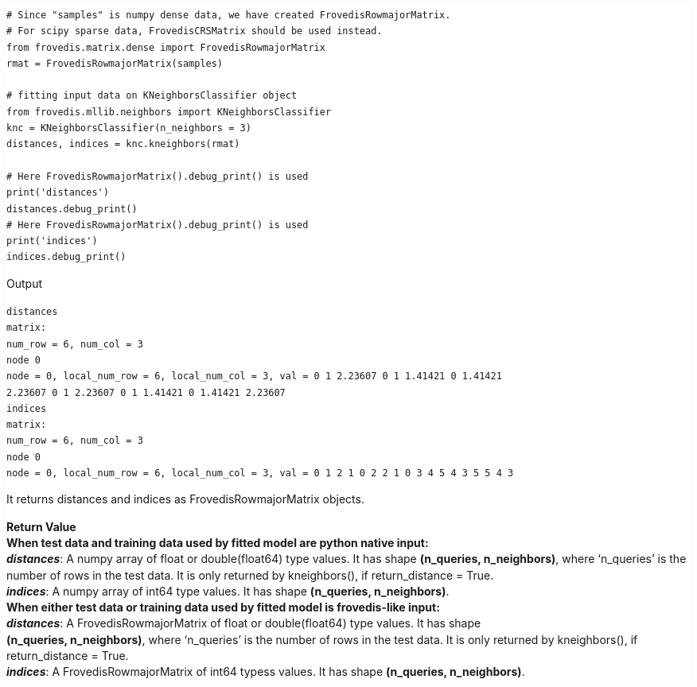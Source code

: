     # Since "samples" is numpy dense data, we have created FrovedisRowmajorMatrix. 
    # For scipy sparse data, FrovedisCRSMatrix should be used instead.
    from frovedis.matrix.dense import FrovedisRowmajorMatrix
    rmat = FrovedisRowmajorMatrix(samples)
   
    # fitting input data on KNeighborsClassifier object
    from frovedis.mllib.neighbors import KNeighborsClassifier
    knc = KNeighborsClassifier(n_neighbors = 3)
    distances, indices = knc.kneighbors(rmat)    
    
    # Here FrovedisRowmajorMatrix().debug_print() is used
    print('distances')
    distances.debug_print()
    # Here FrovedisRowmajorMatrix().debug_print() is used
    print('indices')
    indices.debug_print()
    
Output

    distances    
    matrix:
    num_row = 6, num_col = 3
    node 0
    node = 0, local_num_row = 6, local_num_col = 3, val = 0 1 2.23607 0 1 1.41421 0 1.41421 
    2.23607 0 1 2.23607 0 1 1.41421 0 1.41421 2.23607
    indices
    matrix:
    num_row = 6, num_col = 3
    node 0
    node = 0, local_num_row = 6, local_num_col = 3, val = 0 1 2 1 0 2 2 1 0 3 4 5 4 3 5 5 4 3

It returns distances and indices as FrovedisRowmajorMatrix objects.  

__Return Value__  
**When test data and training data used by fitted model are python native input:**  
**_distances_**: A numpy array of float or double(float64) type values. It has 
shape **(n_queries, n_neighbors)**, where ‘n_queries’ is the number of rows in the test data.
It is only returned by kneighbors(), if return_distance = True.  
**_indices_**: A numpy array of int64 type values. It has shape **(n_queries, n_neighbors)**.  
**When either test data or training data used by fitted model is frovedis-like input:**  
**_distances_**: A FrovedisRowmajorMatrix of float or double(float64) type values. It has shape  
**(n_queries, n_neighbors)**, where ‘n_queries’ is the number of rows in the test data.
It is only returned by kneighbors(), if return_distance = True.  
**_indices_**: A FrovedisRowmajorMatrix of int64 typess values. It has shape **(n_queries, n_neighbors)**.  
